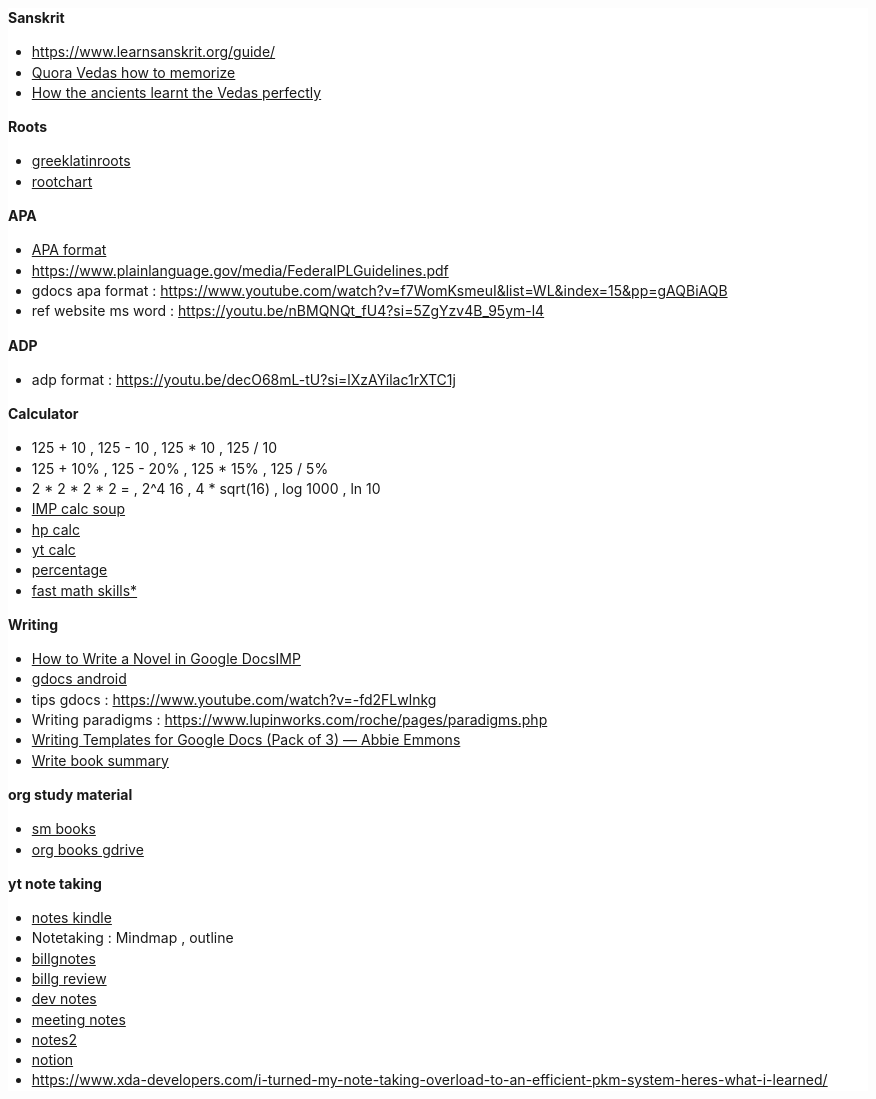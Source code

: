 **Sanskrit**
* https://www.learnsanskrit.org/guide/
* [Quora Vedas how to memorize](https://www.quora.com/Before-the-Vedas-were-written-down-how-were-they-memorised)
* [How the ancients learnt the Vedas perfectly](https://indianexpress.com/article/parenting/learning/how-ancients-learnt-vedas-perfectly-5743767/)

**Roots**
* [greeklatinroots](https://www.oakton.edu/user/3/gherrera/Greek%20and%20Latin%20Roots%20in%20English/greek_and_latin_roots.pdf)
* [rootchart](http://www.prefixsuffix.com/rootchart.php)

**APA**
* [APA format](https://www.easybib.com/guides/citation-guides/apa-format/)
* https://www.plainlanguage.gov/media/FederalPLGuidelines.pdf
* gdocs apa format : https://www.youtube.com/watch?v=f7WomKsmeuI&list=WL&index=15&pp=gAQBiAQB
* ref website ms word : https://youtu.be/nBMQNQt_fU4?si=5ZgYzv4B_95ym-l4

**ADP**
* adp format : https://youtu.be/decO68mL-tU?si=lXzAYilac1rXTC1j

**Calculator**
* 125 + 10 , 125 - 10 , 125 * 10 , 125 / 10 
* 125 + 10% , 125 - 20% , 125 * 15% , 125 / 5% 
* 2 * 2 * 2 * 2 = , 2^4 16 , 4 * sqrt(16) , log 1000 , ln 10
* [IMP calc soup](https://www.calculatorsoup.com/calculators/math/basic.php)
* [hp calc](https://h10032.www1.hp.com/ctg/Manual/c00363319.pdf)
* [yt calc](https://www.youtube.com/watch?v=X98-TJRMZRk&list=PLmMyXRtEtJEa6xb8Aoox6hsqQEbD8udUy&index=11&pp=gAQBiAQB)
* [percentage](https://wordpandit.com/percentages-formulas-tricks-and-shortcuts/)
* [fast math skills*](https://managementconsulted.com/fast-math/)

**Writing**
* [How to Write a Novel in Google DocsIMP](https://www.youtube.com/watch?v=rCG6Gdj_fWE&list=WL&index=2&t=4s)
* [gdocs android](https://youtu.be/xV3PahIZmNs?si=pD7978Vlb-KkUxxv)
* tips gdocs : https://www.youtube.com/watch?v=-fd2FLwlnkg
* Writing paradigms : https://www.lupinworks.com/roche/pages/paradigms.php
* [Writing Templates for Google Docs (Pack of 3) — Abbie Emmons](https://abbieemmonsauthor.com/store/writing-templates-for-google-docs-pack-of-3)
* [Write book summary](https://copywritingcourse.com/how-to-write-a-book-summary/)

**org study material**
* [sm books](https://www.youtube.com/watch?v=AAI6-zq25EE&list=PLmMyXRtEtJEb0qXMQIZEvGmTDqDLuxkCA&index=29&pp=gAQBiAQB)
* [org books gdrive](https://www.youtube.com/watch?v=sBO8jxf4GPM)

**yt note taking**
* [notes kindle](https://www.youtube.com/watch?v=XzsFvetijH4&list=WL&index=15)
* Notetaking : Mindmap , outline 
* [billgnotes](https://decidingbetter.com/?p=611)
* [billg review](https://grokable.com/2003/04/post-billg-review/)
* [dev notes](https://dev.to/logan/how-i-take-notes-ag1)
* [meeting notes](https://www.scrumgenius.com/blog/how-to-take-meeting-notes)
* [notes2](https://www.theopennotebook.com/2011/12/06/taking-good-notes/)
* [notion](https://nira.com/how-to-use-notion/)
* https://www.xda-developers.com/i-turned-my-note-taking-overload-to-an-efficient-pkm-system-heres-what-i-learned/ 
